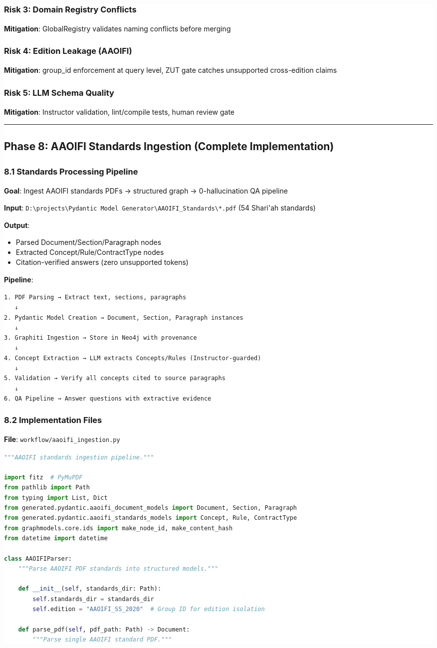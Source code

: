### Risk 3: Domain Registry Conflicts
**Mitigation**: GlobalRegistry validates naming conflicts before merging

### Risk 4: Edition Leakage (AAOIFI)
**Mitigation**: group_id enforcement at query level, ZUT gate catches unsupported cross-edition claims

### Risk 5: LLM Schema Quality
**Mitigation**: Instructor validation, lint/compile tests, human review gate

---

## Phase 8: AAOIFI Standards Ingestion (Complete Implementation)

### 8.1 Standards Processing Pipeline

**Goal**: Ingest AAOIFI standards PDFs → structured graph → 0-hallucination QA pipeline

**Input**: `D:\projects\Pydantic Model Generator\AAOIFI_Standards\*.pdf` (54 Shari'ah standards)

**Output**:
- Parsed Document/Section/Paragraph nodes
- Extracted Concept/Rule/ContractType nodes
- Citation-verified answers (zero unsupported tokens)

**Pipeline**:
```
1. PDF Parsing → Extract text, sections, paragraphs
   ↓
2. Pydantic Model Creation → Document, Section, Paragraph instances
   ↓
3. Graphiti Ingestion → Store in Neo4j with provenance
   ↓
4. Concept Extraction → LLM extracts Concepts/Rules (Instructor-guarded)
   ↓
5. Validation → Verify all concepts cited to source paragraphs
   ↓
6. QA Pipeline → Answer questions with extractive evidence
```

### 8.2 Implementation Files

**File**: `workflow/aaoifi_ingestion.py`

```python
"""AAOIFI standards ingestion pipeline."""

import fitz  # PyMuPDF
from pathlib import Path
from typing import List, Dict
from generated.pydantic.aaoifi_document_models import Document, Section, Paragraph
from generated.pydantic.aaoifi_standards_models import Concept, Rule, ContractType
from graphmodels.core.ids import make_node_id, make_content_hash
from datetime import datetime

class AAOIFIParser:
    """Parse AAOIFI PDF standards into structured models."""

    def __init__(self, standards_dir: Path):
        self.standards_dir = standards_dir
        self.edition = "AAOIFI_SS_2020"  # Group ID for edition isolation

    def parse_pdf(self, pdf_path: Path) -> Document:
        """Parse single AAOIFI standard PDF."""
```